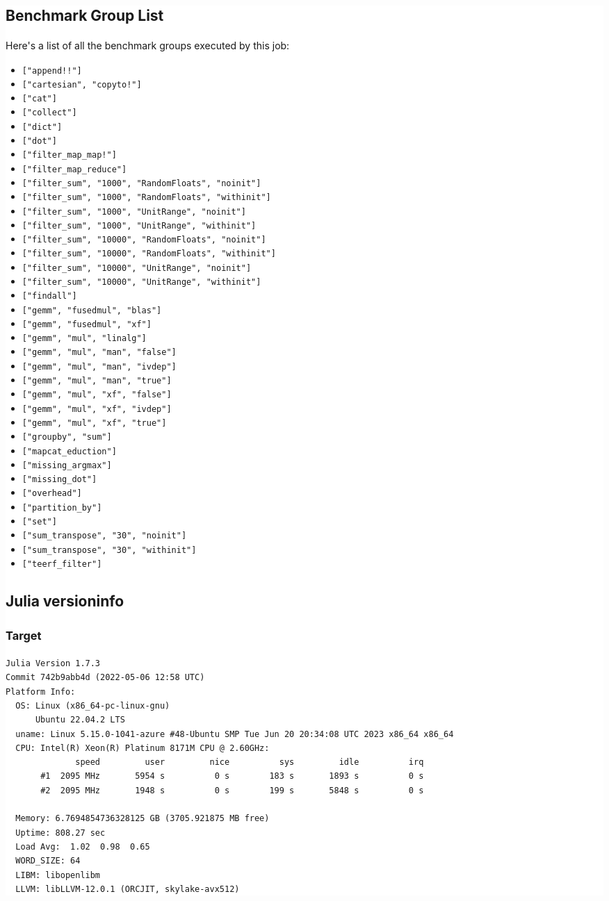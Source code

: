 ## Benchmark Group List
Here's a list of all the benchmark groups executed by this job:

- `["append!!"]`
- `["cartesian", "copyto!"]`
- `["cat"]`
- `["collect"]`
- `["dict"]`
- `["dot"]`
- `["filter_map_map!"]`
- `["filter_map_reduce"]`
- `["filter_sum", "1000", "RandomFloats", "noinit"]`
- `["filter_sum", "1000", "RandomFloats", "withinit"]`
- `["filter_sum", "1000", "UnitRange", "noinit"]`
- `["filter_sum", "1000", "UnitRange", "withinit"]`
- `["filter_sum", "10000", "RandomFloats", "noinit"]`
- `["filter_sum", "10000", "RandomFloats", "withinit"]`
- `["filter_sum", "10000", "UnitRange", "noinit"]`
- `["filter_sum", "10000", "UnitRange", "withinit"]`
- `["findall"]`
- `["gemm", "fusedmul", "blas"]`
- `["gemm", "fusedmul", "xf"]`
- `["gemm", "mul", "linalg"]`
- `["gemm", "mul", "man", "false"]`
- `["gemm", "mul", "man", "ivdep"]`
- `["gemm", "mul", "man", "true"]`
- `["gemm", "mul", "xf", "false"]`
- `["gemm", "mul", "xf", "ivdep"]`
- `["gemm", "mul", "xf", "true"]`
- `["groupby", "sum"]`
- `["mapcat_eduction"]`
- `["missing_argmax"]`
- `["missing_dot"]`
- `["overhead"]`
- `["partition_by"]`
- `["set"]`
- `["sum_transpose", "30", "noinit"]`
- `["sum_transpose", "30", "withinit"]`
- `["teerf_filter"]`

## Julia versioninfo

### Target
```
Julia Version 1.7.3
Commit 742b9abb4d (2022-05-06 12:58 UTC)
Platform Info:
  OS: Linux (x86_64-pc-linux-gnu)
      Ubuntu 22.04.2 LTS
  uname: Linux 5.15.0-1041-azure #48-Ubuntu SMP Tue Jun 20 20:34:08 UTC 2023 x86_64 x86_64
  CPU: Intel(R) Xeon(R) Platinum 8171M CPU @ 2.60GHz: 
              speed         user         nice          sys         idle          irq
       #1  2095 MHz       5954 s          0 s        183 s       1893 s          0 s
       #2  2095 MHz       1948 s          0 s        199 s       5848 s          0 s
       
  Memory: 6.7694854736328125 GB (3705.921875 MB free)
  Uptime: 808.27 sec
  Load Avg:  1.02  0.98  0.65
  WORD_SIZE: 64
  LIBM: libopenlibm
  LLVM: libLLVM-12.0.1 (ORCJIT, skylake-avx512)
```

